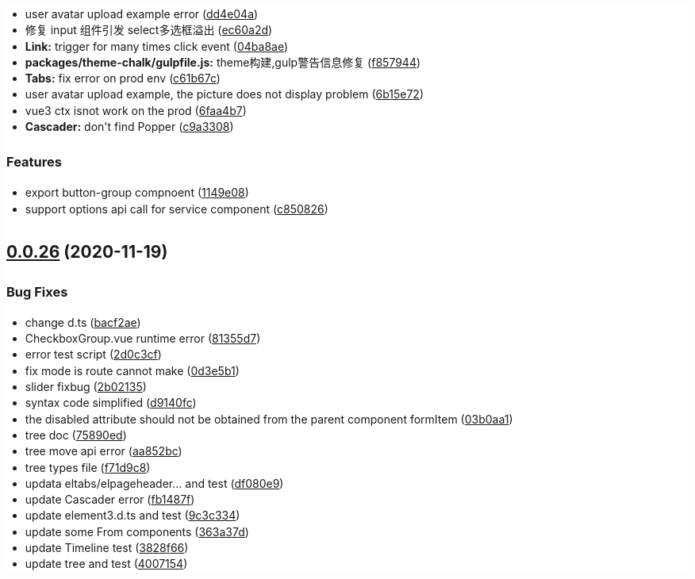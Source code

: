 * user avatar upload example error ([dd4e04a](https://github.com/kkbjs/element3/commit/dd4e04acba3d9695decc2677f027a293f9cf8c5d))
* 修复  input 组件引发  select多选框溢出 ([ec60a2d](https://github.com/kkbjs/element3/commit/ec60a2d4f2245d28b2aac94e3120089e3cd285e7))
* **Link:** trigger for many times click event ([04ba8ae](https://github.com/kkbjs/element3/commit/04ba8ae680c81fb9dae971a0a75811c5d8bda98e))
* **packages/theme-chalk/gulpfile.js:** theme构建,gulp警告信息修复 ([f857944](https://github.com/kkbjs/element3/commit/f857944c11c8605dd0b28a958446f936028a35a1))
* **Tabs:** fix error on prod env ([c61b67c](https://github.com/kkbjs/element3/commit/c61b67c4df4ea994497a5bd89abc66037f33c778))
* user avatar upload example, the picture does not display problem ([6b15e72](https://github.com/kkbjs/element3/commit/6b15e72123b3b6d5adab73367776bdcb71b29d09))
* vue3 ctx isnot work on the prod ([6faa4b7](https://github.com/kkbjs/element3/commit/6faa4b794dc83e9638b68d9df23ad324809970d8))
* **Cascader:** don't find Popper ([c9a3308](https://github.com/kkbjs/element3/commit/c9a3308a5eb50e04bf2bef34482dafe87be03b2a))


### Features

* export button-group compnoent ([1149e08](https://github.com/kkbjs/element3/commit/1149e08b53f9cff236996b6f7a749008d3ac2cbd))
* support options api call for service component ([c850826](https://github.com/kkbjs/element3/commit/c85082614d78b55e66f613906649016f35e9ec33))



## [0.0.26](https://github.com/kkbjs/element3/compare/v0.0.25...v0.0.26) (2020-11-19)


### Bug Fixes

* change d.ts ([bacf2ae](https://github.com/kkbjs/element3/commit/bacf2ae50bae3d7810e9ab2e34e7593a46988578))
* CheckboxGroup.vue runtime error ([81355d7](https://github.com/kkbjs/element3/commit/81355d754c5390be04d14467fcc721d9c19a71cf))
* error test script ([2d0c3cf](https://github.com/kkbjs/element3/commit/2d0c3cfc5c49098b455ad690d189f346f9ef1997))
* fix mode is route cannot make ([0d3e5b1](https://github.com/kkbjs/element3/commit/0d3e5b1dd0fe63d33f6f4833029202d60fa611a1))
* slider fixbug ([2b02135](https://github.com/kkbjs/element3/commit/2b021355021581c48bff10b7367714e9524e4795))
* syntax code simplified ([d9140fc](https://github.com/kkbjs/element3/commit/d9140fc2053572c2cc80fd713ef0834f96abb704))
* the disabled attribute should not be obtained from the parent component formItem ([03b0aa1](https://github.com/kkbjs/element3/commit/03b0aa1750aabca9a89137be9bb442c2388717fe))
* tree doc ([75890ed](https://github.com/kkbjs/element3/commit/75890edbcbf210a91f64eaa0d5c5d902ace2af5f))
* tree move api error ([aa852bc](https://github.com/kkbjs/element3/commit/aa852bc8c2c5d367d28dc7152411a3d2520b6eb3))
* tree types file ([f71d9c8](https://github.com/kkbjs/element3/commit/f71d9c8ed6c663fafe18227e1b0d89f04187b9fd))
* updata eltabs/elpageheader... and test ([df080e9](https://github.com/kkbjs/element3/commit/df080e9532ed956697bb67ce91b5710fa4c4fbac))
* update Cascader error ([fb1487f](https://github.com/kkbjs/element3/commit/fb1487f29bf13915e9ae31dcd8baf3ed53741fca))
* update element3.d.ts and test ([9c3c334](https://github.com/kkbjs/element3/commit/9c3c33443b31a5f3ca53198b94c90e7ee109e688))
* update some From components ([363a37d](https://github.com/kkbjs/element3/commit/363a37df59499113c2b2f170e22d25190b88d2e0))
* update Timeline test ([3828f66](https://github.com/kkbjs/element3/commit/3828f665b77efdc13ad1fdfe859c8429ae03ce8f))
* update tree and test ([4007154](https://github.com/kkbjs/element3/commit/4007154d0be28ee911c0959888f4bd5ab1634c19))
